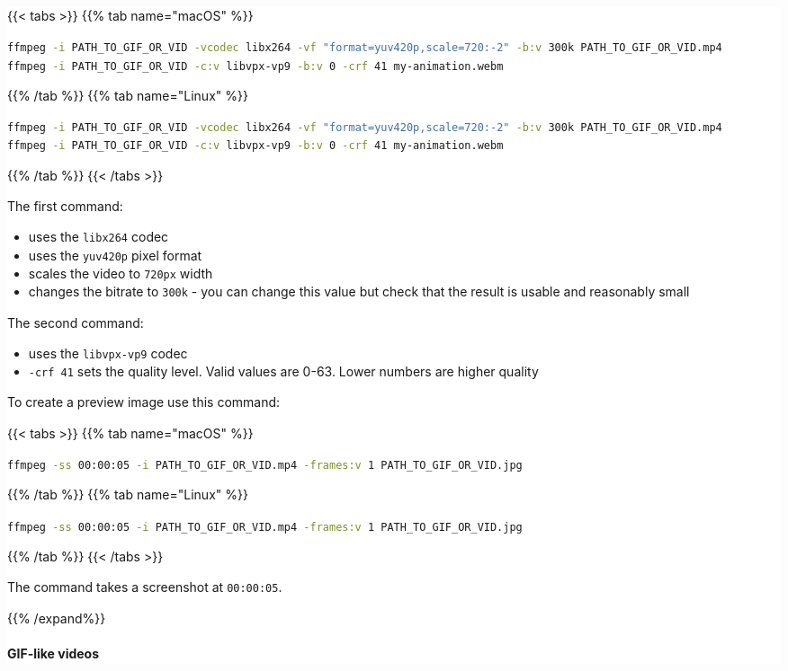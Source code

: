 {{< tabs >}}
{{% tab name="macOS" %}}

```sh {id="video-conversion-macos" class="command-line" data-prompt="$"}
ffmpeg -i PATH_TO_GIF_OR_VID -vcodec libx264 -vf "format=yuv420p,scale=720:-2" -b:v 300k PATH_TO_GIF_OR_VID.mp4
ffmpeg -i PATH_TO_GIF_OR_VID -c:v libvpx-vp9 -b:v 0 -crf 41 my-animation.webm
```

{{% /tab %}}
{{% tab name="Linux" %}}

```sh {class="command-line" data-prompt="$"}
ffmpeg -i PATH_TO_GIF_OR_VID -vcodec libx264 -vf "format=yuv420p,scale=720:-2" -b:v 300k PATH_TO_GIF_OR_VID.mp4
ffmpeg -i PATH_TO_GIF_OR_VID -c:v libvpx-vp9 -b:v 0 -crf 41 my-animation.webm
```

{{% /tab %}}
{{< /tabs >}}

The first command:

- uses the `libx264` codec
- uses the `yuv420p` pixel format
- scales the video to `720px` width
- changes the bitrate to `300k` - you can change this value but check that the result is usable and reasonably small

The second command:

- uses the `libvpx-vp9` codec
- `-crf 41` sets the quality level.
  Valid values are 0-63.
  Lower numbers are higher quality

To create a preview image use this command:

{{< tabs >}}
{{% tab name="macOS" %}}

```sh {class="command-line" data-prompt="$"}
ffmpeg -ss 00:00:05 -i PATH_TO_GIF_OR_VID.mp4 -frames:v 1 PATH_TO_GIF_OR_VID.jpg
```

{{% /tab %}}
{{% tab name="Linux" %}}

```sh {class="command-line" data-prompt="$"}
ffmpeg -ss 00:00:05 -i PATH_TO_GIF_OR_VID.mp4 -frames:v 1 PATH_TO_GIF_OR_VID.jpg
```

{{% /tab %}}
{{< /tabs >}}

The command takes a screenshot at `00:00:05`.

{{% /expand%}}

#### GIF-like videos
